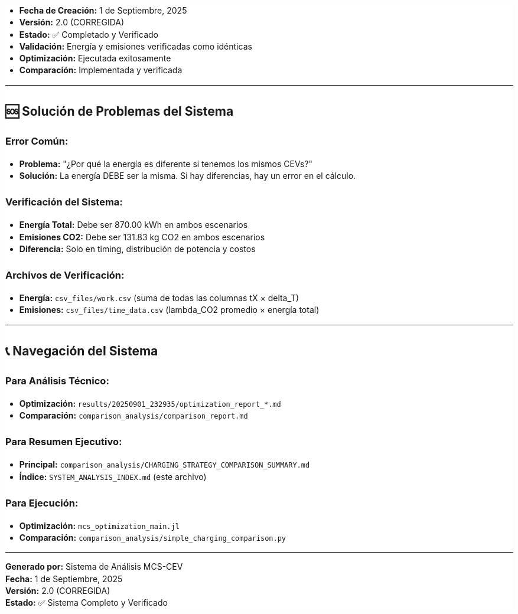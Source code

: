 - **Fecha de Creación:** 1 de Septiembre, 2025
- **Versión:** 2.0 (CORREGIDA)
- **Estado:** ✅ Completado y Verificado
- **Validación:** Energía y emisiones verificadas como idénticas
- **Optimización:** Ejecutada exitosamente
- **Comparación:** Implementada y verificada

---

## 🆘 Solución de Problemas del Sistema

### **Error Común:**
- **Problema:** "¿Por qué la energía es diferente si tenemos los mismos CEVs?"
- **Solución:** La energía DEBE ser la misma. Si hay diferencias, hay un error en el cálculo.

### **Verificación del Sistema:**
- **Energía Total:** Debe ser 870.00 kWh en ambos escenarios
- **Emisiones CO2:** Debe ser 131.83 kg CO2 en ambos escenarios
- **Diferencia:** Solo en timing, distribución de potencia y costos

### **Archivos de Verificación:**
- **Energía:** `csv_files/work.csv` (suma de todas las columnas tX × delta_T)
- **Emisiones:** `csv_files/time_data.csv` (lambda_CO2 promedio × energía total)

---

## 📞 Navegación del Sistema

### **Para Análisis Técnico:**
- **Optimización:** `results/20250901_232935/optimization_report_*.md`
- **Comparación:** `comparison_analysis/comparison_report.md`

### **Para Resumen Ejecutivo:**
- **Principal:** `comparison_analysis/CHARGING_STRATEGY_COMPARISON_SUMMARY.md`
- **Índice:** `SYSTEM_ANALYSIS_INDEX.md` (este archivo)

### **Para Ejecución:**
- **Optimización:** `mcs_optimization_main.jl`
- **Comparación:** `comparison_analysis/simple_charging_comparison.py`

---

**Generado por:** Sistema de Análisis MCS-CEV  
**Fecha:** 1 de Septiembre, 2025  
**Versión:** 2.0 (CORREGIDA)  
**Estado:** ✅ Sistema Completo y Verificado
